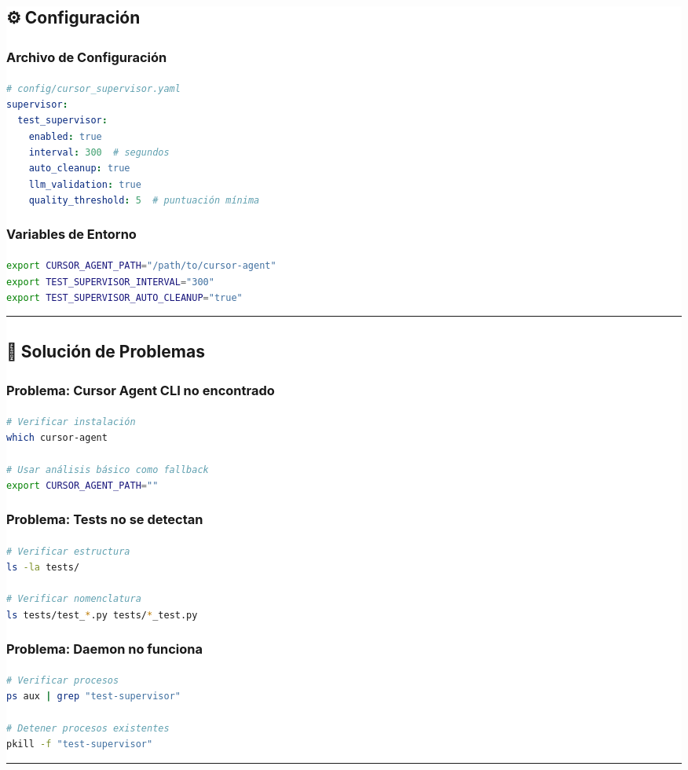 
## ⚙️ Configuración

### Archivo de Configuración
```yaml
# config/cursor_supervisor.yaml
supervisor:
  test_supervisor:
    enabled: true
    interval: 300  # segundos
    auto_cleanup: true
    llm_validation: true
    quality_threshold: 5  # puntuación mínima
```

### Variables de Entorno
```bash
export CURSOR_AGENT_PATH="/path/to/cursor-agent"
export TEST_SUPERVISOR_INTERVAL="300"
export TEST_SUPERVISOR_AUTO_CLEANUP="true"
```

---

## 🚨 Solución de Problemas

### Problema: Cursor Agent CLI no encontrado
```bash
# Verificar instalación
which cursor-agent

# Usar análisis básico como fallback
export CURSOR_AGENT_PATH=""
```

### Problema: Tests no se detectan
```bash
# Verificar estructura
ls -la tests/

# Verificar nomenclatura
ls tests/test_*.py tests/*_test.py
```

### Problema: Daemon no funciona
```bash
# Verificar procesos
ps aux | grep "test-supervisor"

# Detener procesos existentes
pkill -f "test-supervisor"
```

---